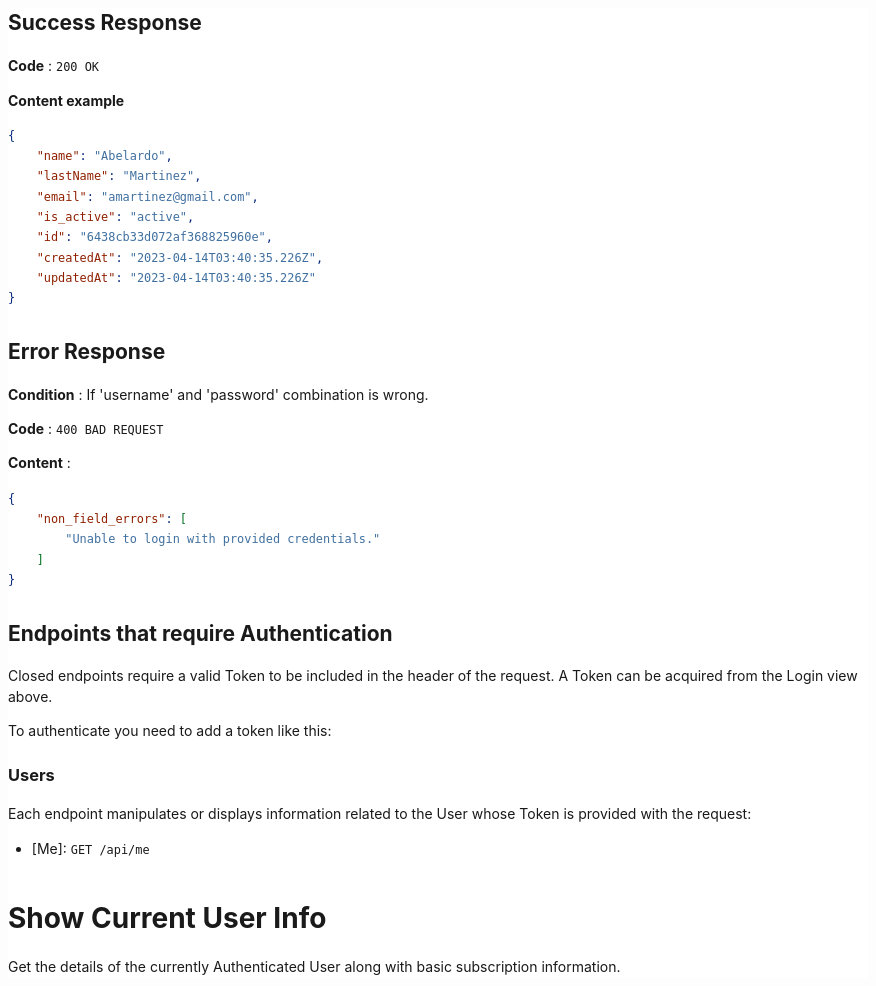 ## Success Response

**Code** : `200 OK`

**Content example**

```json
{
	"name": "Abelardo",
	"lastName": "Martinez",
	"email": "amartinez@gmail.com",
	"is_active": "active",
	"id": "6438cb33d072af368825960e",
	"createdAt": "2023-04-14T03:40:35.226Z",
	"updatedAt": "2023-04-14T03:40:35.226Z"
}
```

## Error Response

**Condition** : If 'username' and 'password' combination is wrong.

**Code** : `400 BAD REQUEST`

**Content** :

```json
{
    "non_field_errors": [
        "Unable to login with provided credentials."
    ]
}
```

## Endpoints that require Authentication

Closed endpoints require a valid Token to be included in the header of the
request. A Token can be acquired from the Login view above.

To authenticate you need to add a token like this:


### Users

Each endpoint manipulates or displays information related to the User whose
Token is provided with the request:

* [Me]: `GET /api/me`

# Show Current User Info

Get the details of the currently Authenticated User along with basic
subscription information.
